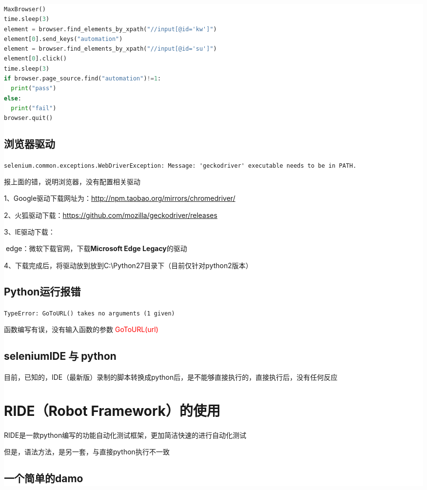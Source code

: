 ````python
MaxBrowser()
time.sleep(3)
element = browser.find_elements_by_xpath("//input[@id='kw']")
element[0].send_keys("automation")
element = browser.find_elements_by_xpath("//input[@id='su']")
element[0].click()
time.sleep(3)
if browser.page_source.find("automation")!=1:
  print("pass")
else:
  print("fail")
browser.quit()
````

## 浏览器驱动

````
selenium.common.exceptions.WebDriverException: Message: 'geckodriver' executable needs to be in PATH.
````

报上面的错，说明浏览器，没有配置相关驱动

1、Google驱动下载网址为：http://npm.taobao.org/mirrors/chromedriver/

2、火狐驱动下载：https://github.com/mozilla/geckodriver/releases

3、IE驱动下载：

​	edge：微软下载官网，下载**Microsoft Edge Legacy**的驱动

4、下载完成后，将驱动放到放到C:\Python27目录下（目前仅针对python2版本）

## Python运行报错

````
TypeError: GoToURL() takes no arguments (1 given)
````

函数编写有误，没有输入函数的参数 <span style="color:red">GoToURL(url)</span>

## seleniumIDE 与 python

目前，已知的，IDE（最新版）录制的脚本转换成python后，是不能够直接执行的，直接执行后，没有任何反应

 # RIDE（Robot Framework）的使用

RIDE是一款python编写的功能自动化测试框架，更加简洁快速的进行自动化测试

但是，语法方法，是另一套，与直接python执行不一致

## 一个简单的damo
